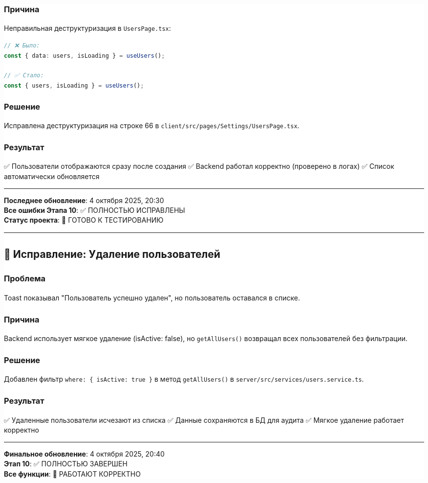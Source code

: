 ### Причина
Неправильная деструктуризация в `UsersPage.tsx`:
```typescript
// ❌ Было:
const { data: users, isLoading } = useUsers();

// ✅ Стало:
const { users, isLoading } = useUsers();
```

### Решение
Исправлена деструктуризация на строке 66 в `client/src/pages/Settings/UsersPage.tsx`.

### Результат
✅ Пользователи отображаются сразу после создания
✅ Backend работал корректно (проверено в логах)
✅ Список автоматически обновляется

---

**Последнее обновление**: 4 октября 2025, 20:30  
**Все ошибки Этапа 10**: ✅ ПОЛНОСТЬЮ ИСПРАВЛЕНЫ  
**Статус проекта**: 🚀 ГОТОВО К ТЕСТИРОВАНИЮ

---

## 🔧 Исправление: Удаление пользователей

### Проблема
Toast показывал "Пользователь успешно удален", но пользователь оставался в списке.

### Причина
Backend использует мягкое удаление (isActive: false), но `getAllUsers()` возвращал всех пользователей без фильтрации.

### Решение
Добавлен фильтр `where: { isActive: true }` в метод `getAllUsers()` в `server/src/services/users.service.ts`.

### Результат
✅ Удаленные пользователи исчезают из списка
✅ Данные сохраняются в БД для аудита
✅ Мягкое удаление работает корректно

---

**Финальное обновление**: 4 октября 2025, 20:40  
**Этап 10**: ✅ ПОЛНОСТЬЮ ЗАВЕРШЕН  
**Все функции**: 🎉 РАБОТАЮТ КОРРЕКТНО
